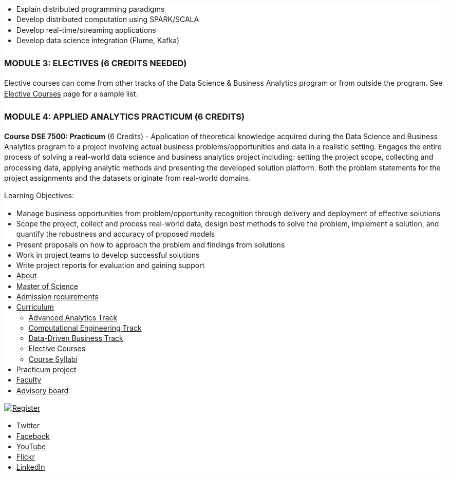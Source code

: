 * Explain distributed programming paradigms
* Develop distributed computation using SPARK/SCALA
* Develop real-time/streaming applications
* Develop data science integration \(Flume, Kafka\)

### MODULE 3: ELECTIVES \(6 CREDITS NEEDED\)

Elective courses can come from other tracks of the Data Science & Business Analytics program or from outside the program. See [Elective Courses](https://engineering.wayne.edu/data-analytics/curriculum/electives.php) page for a sample list.

### MODULE 4: APPLIED ANALYTICS PRACTICUM \(6 CREDITS\)

**Course DSE 7500: Practicum** \(6 Credits\) - Application of theoretical knowledge acquired during the Data Science and Business Analytics program to a project involving actual business problems/opportunities and data in a realistic setting. Engages the entire process of solving a real-world data science and business analytics project including: setting the project scope, collecting and processing data, applying analytic methods and presenting the developed solution platform. Both the problem statements for the project assignments and the datasets originate from real-world domains.

Learning Objectives:

* Manage business opportunities from problem/opportunity recognition through delivery and deployment of effective solutions
* Scope the project, collect and process real-world data, design best methods to solve the problem, implement a solution, and quantify the robustness and accuracy of proposed models
* Present proposals on how to approach the problem and findings from solutions
* Work in project teams to develop successful solutions
* Write project reports for evaluation and gaining support
* [About](https://engineering.wayne.edu/data-analytics/about.php)
* [Master of Science](https://engineering.wayne.edu/data-analytics/programs/ms.php)
* [Admission requirements](https://engineering.wayne.edu/data-analytics/admission-requirements.php)
* [Curriculum](https://engineering.wayne.edu/data-analytics/curriculum/index.php)
  * [Advanced Analytics Track](https://engineering.wayne.edu/data-analytics/curriculum/analytics.php)
  * [Computational Engineering Track](https://engineering.wayne.edu/data-analytics/curriculum/engineering.php)
  * [Data-Driven Business Track](https://engineering.wayne.edu/data-analytics/curriculum/business.php)
  * [Elective Courses](https://engineering.wayne.edu/data-analytics/curriculum/electives.php)
  * [Course Syllabi](https://engineering.wayne.edu/data-analytics/curriculum/course_syllabi.php)
* [Practicum project](https://engineering.wayne.edu/data-analytics/programs/practicum-projects.php)
* [Faculty](https://engineering.wayne.edu/data-analytics/about/faculty.php)
* [Advisory board](https://engineering.wayne.edu/data-analytics/advisory-board.php)

[![Register](https://engineering.wayne.edu/promos/2612/360-register-for-classes-under-the-menu.png)](https://registration.wayne.edu/StudentRegistrationSsb/ssb/registration)

* [Twitter](https://twitter.com/WayneStateEng) 
* [Facebook](https://www.facebook.com/WayneStateEng/) 
* [YouTube](https://www.youtube.com/user/WSUEngineering) 
* [Flickr](https://www.flickr.com/photos/waynestateuniversity/sets/72157627781980086/) 
* [LinkedIn](http://www.linkedin.com/groups?home=&gid=137316&trk=anet_ug_hm)


